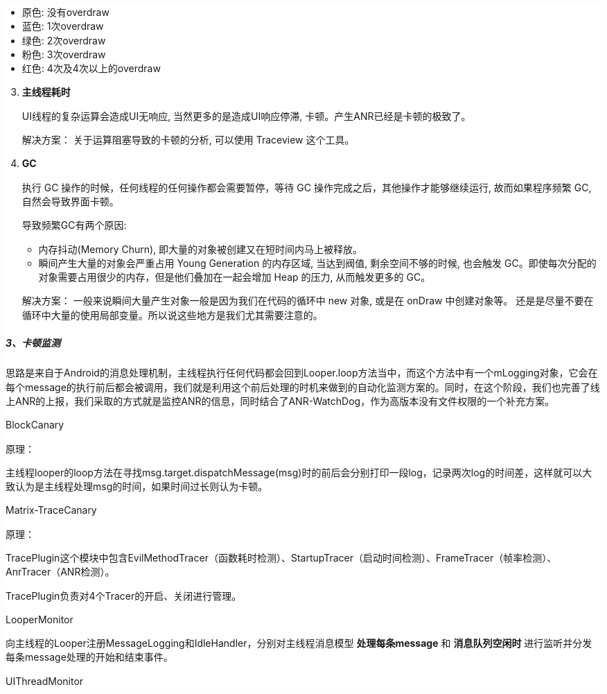    - 原色: 没有overdraw
   - 蓝色: 1次overdraw
   - 绿色: 2次overdraw
   - 粉色: 3次overdraw
   - 红色: 4次及4次以上的overdraw

3. **主线程耗时**

   UI线程的复杂运算会造成UI无响应, 当然更多的是造成UI响应停滞, 卡顿。产生ANR已经是卡顿的极致了。

   解决方案：
   关于运算阻塞导致的卡顿的分析, 可以使用 Traceview 这个工具。

4. **GC**

   执行 GC 操作的时候，任何线程的任何操作都会需要暂停，等待 GC 操作完成之后，其他操作才能够继续运行, 故而如果程序频繁 GC, 自然会导致界面卡顿。

   导致频繁GC有两个原因:

   - 内存抖动(Memory Churn), 即大量的对象被创建又在短时间内马上被释放。
   - 瞬间产生大量的对象会严重占用 Young Generation 的内存区域, 当达到阀值, 剩余空间不够的时候, 也会触发 GC。即使每次分配的对象需要占用很少的内存，但是他们叠加在一起会增加 Heap 的压力, 从而触发更多的 GC。

   解决方案：
   一般来说瞬间大量产生对象一般是因为我们在代码的循环中 new 对象, 或是在 onDraw 中创建对象等。
   还是是尽量不要在循环中大量的使用局部变量。所以说这些地方是我们尤其需要注意的。

##### 3、卡顿监测

思路是来自于Android的消息处理机制，主线程执行任何代码都会回到Looper.loop方法当中，而这个方法中有一个mLogging对象，它会在每个message的执行前后都会被调用，我们就是利用这个前后处理的时机来做到的自动化监测方案的。同时，在这个阶段，我们也完善了线上ANR的上报，我们采取的方式就是监控ANR的信息，同时结合了ANR-WatchDog，作为高版本没有文件权限的一个补充方案。



BlockCanary

原理：

主线程looper的loop方法在寻找msg.target.dispatchMessage(msg)时的前后会分别打印一段log，记录两次log的时间差，这样就可以大致认为是主线程处理msg的时间，如果时间过长则认为卡顿。



Matrix-TraceCanary

原理：

TracePlugin这个模块中包含EvilMethodTracer（函数耗时检测）、StartupTracer（启动时间检测）、FrameTracer（帧率检测）、AnrTracer（ANR检测）。

TracePlugin负责对4个Tracer的开启、关闭进行管理。



LooperMonitor

向主线程的Looper注册MessageLogging和IdleHandler，分别对主线程消息模型 **处理每条message** 和 **消息队列空闲时** 进行监听并分发每条message处理的开始和结束事件。



UIThreadMonitor
